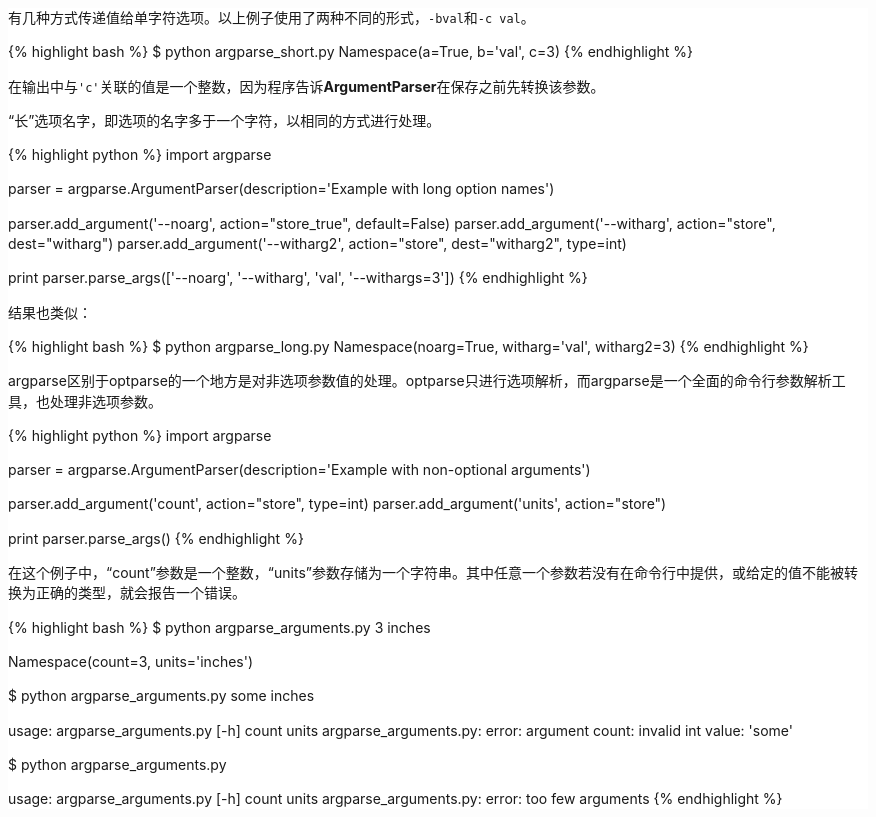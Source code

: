 有几种方式传递值给单字符选项。以上例子使用了两种不同的形式，`-bval`和`-c val`。

{% highlight bash %}
$ python argparse_short.py
Namespace(a=True, b='val', c=3)
{% endhighlight %}

在输出中与`'c'`关联的值是一个整数，因为程序告诉**ArgumentParser**在保存之前先转换该参数。

“长”选项名字，即选项的名字多于一个字符，以相同的方式进行处理。

{% highlight python %}
import argparse

parser = argparse.ArgumentParser(description='Example with long option names')

parser.add_argument('--noarg', action="store_true", default=False)
parser.add_argument('--witharg', action="store", dest="witharg")
parser.add_argument('--witharg2', action="store", dest="witharg2", type=int)

print parser.parse_args(['--noarg', '--witharg', 'val', '--withargs=3'])
{% endhighlight %}

结果也类似：

{% highlight bash %}
$ python argparse_long.py
Namespace(noarg=True, witharg='val', witharg2=3)
{% endhighlight %}

argparse区别于optparse的一个地方是对非选项参数值的处理。optparse只进行选项解析，而argparse是一个全面的命令行参数解析工具，也处理非选项参数。

{% highlight python %}
import argparse

parser = argparse.ArgumentParser(description='Example with non-optional arguments')

parser.add_argument('count', action="store", type=int)
parser.add_argument('units', action="store")

print parser.parse_args()
{% endhighlight %}

在这个例子中，“count”参数是一个整数，“units”参数存储为一个字符串。其中任意一个参数若没有在命令行中提供，或给定的值不能被转换为正确的类型，就会报告一个错误。

{% highlight bash %}
$ python argparse_arguments.py 3 inches

Namespace(count=3, units='inches')

$ python argparse_arguments.py some inches

usage: argparse_arguments.py [-h] count units
argparse_arguments.py: error: argument count: invalid int value: 'some'

$ python argparse_arguments.py

usage: argparse_arguments.py [-h] count units
argparse_arguments.py: error: too few arguments
{% endhighlight %}
